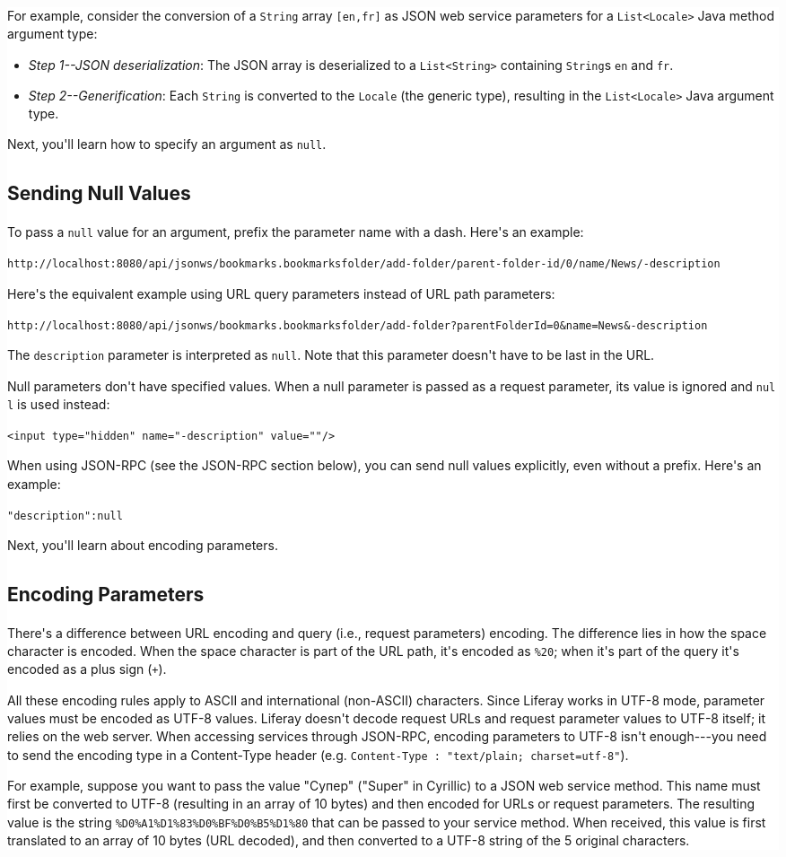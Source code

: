 For example, consider the conversion of a `String` array `[en,fr]` as JSON web 
service parameters for a `List<Locale>` Java method argument type: 

- *Step 1--JSON deserialization*: The JSON array is deserialized to a
  `List<String>` containing `String`s `en` and `fr`.

- *Step 2--Generification*: Each `String` is converted to the `Locale` (the
  generic type), resulting in the `List<Locale>` Java argument type. 

Next, you'll learn how to specify an argument as `null`. 

## Sending Null Values [](id=sending-null-values)

To pass a `null` value for an argument, prefix the parameter name with a dash. 
Here's an example: 

    http://localhost:8080/api/jsonws/bookmarks.bookmarksfolder/add-folder/parent-folder-id/0/name/News/-description

Here's the equivalent example using URL query parameters instead of URL path
parameters:

    http://localhost:8080/api/jsonws/bookmarks.bookmarksfolder/add-folder?parentFolderId=0&name=News&-description

The `description` parameter is interpreted as `null`. Note that this parameter 
doesn't have to be last in the URL. 

Null parameters don't have specified values. When a null parameter is passed as
a request parameter, its value is ignored and `null` is used instead:

    <input type="hidden" name="-description" value=""/>

When using JSON-RPC (see the JSON-RPC section below), you can send null values
explicitly, even without a prefix. Here's an example:

    "description":null

Next, you'll learn about encoding parameters. 

## Encoding Parameters [](id=encoding-parameters)

There's a difference between URL encoding and query (i.e., request parameters)
encoding. The difference lies in how the space character is encoded. When the
space character is part of the URL path, it's encoded as `%20`; when it's part
of the query it's encoded as a plus sign (`+`).

All these encoding rules apply to ASCII and international (non-ASCII)
characters. Since Liferay works in UTF-8 mode, parameter values must be encoded 
as UTF-8 values. Liferay doesn't decode request URLs and request parameter 
values to UTF-8 itself; it relies on the web server. When accessing services
through JSON-RPC, encoding parameters to UTF-8 isn't enough---you need to send
the encoding type in a Content-Type header (e.g. `Content-Type : "text/plain;
charset=utf-8"`).

For example, suppose you want to pass the value
"&#1057;&#1091;&#1087;&#1077;&#1088;" ("Super" in Cyrillic) to a JSON web
service method. This name must first be converted to UTF-8 (resulting in an 
array of 10 bytes) and then encoded for URLs or request parameters. The 
resulting value is the string `%D0%A1%D1%83%D0%BF%D0%B5%D1%80` that can be 
passed to your service method. When received, this value is first translated to 
an array of 10 bytes (URL decoded), and then converted to a UTF-8 string of the 
5 original characters.
